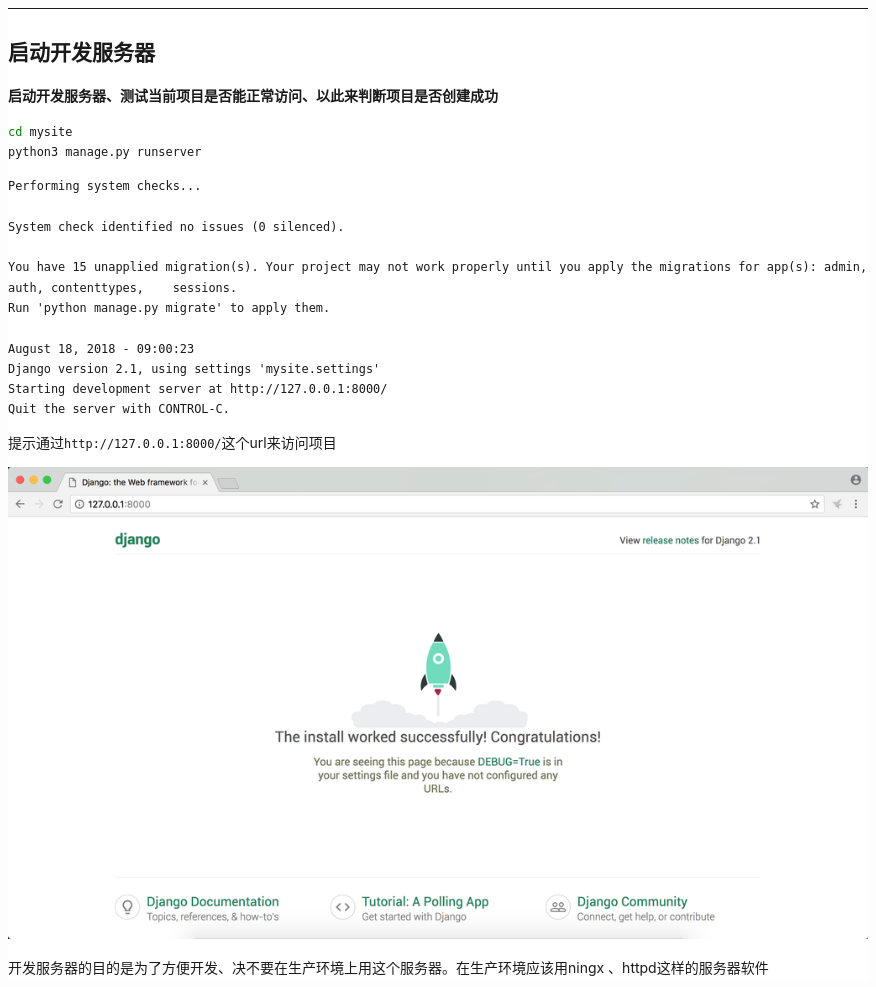    ---

## 启动开发服务器
   **启动开发服务器、测试当前项目是否能正常访问、以此来判断项目是否创建成功**
   ```bash
   cd mysite
   python3 manage.py runserver
   ```
   ```
   Performing system checks...
   
   System check identified no issues (0 silenced).
   
   You have 15 unapplied migration(s). Your project may not work properly until you apply the migrations for app(s): admin, auth, contenttypes,    sessions.
   Run 'python manage.py migrate' to apply them.
   
   August 18, 2018 - 09:00:23
   Django version 2.1, using settings 'mysite.settings'
   Starting development server at http://127.0.0.1:8000/
   Quit the server with CONTROL-C.
   ```
   提示通过`http://127.0.0.1:8000/`这个url来访问项目

   <img src="./imgs/part1-0001.png">

   开发服务器的目的是为了方便开发、决不要在生产环境上用这个服务器。在生产环境应该用ningx 、httpd这样的服务器软件

